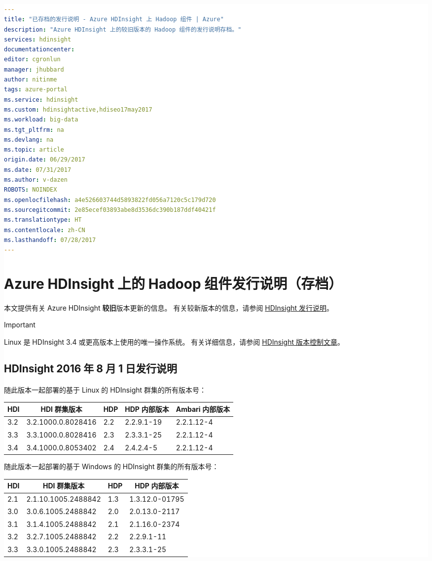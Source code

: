 ```yaml
---
title: "已存档的发行说明 - Azure HDInsight 上 Hadoop 组件 | Azure"
description: "Azure HDInsight 上的较旧版本的 Hadoop 组件的发行说明存档。"
services: hdinsight
documentationcenter: 
editor: cgronlun
manager: jhubbard
author: nitinme
tags: azure-portal
ms.service: hdinsight
ms.custom: hdinsightactive,hdiseo17may2017
ms.workload: big-data
ms.tgt_pltfrm: na
ms.devlang: na
ms.topic: article
origin.date: 06/29/2017
ms.date: 07/31/2017
ms.author: v-dazen
ROBOTS: NOINDEX
ms.openlocfilehash: a4e526603744d5893822fd056a7120c5c179d720
ms.sourcegitcommit: 2e85ecef03893abe8d3536dc390b187ddf40421f
ms.translationtype: HT
ms.contentlocale: zh-CN
ms.lasthandoff: 07/28/2017
---
```

# <a name="release-notes-archive-for-hadoop-components-on-azure-hdinsight"></a>Azure HDInsight 上的 Hadoop 组件发行说明（存档）

本文提供有关 Azure HDInsight **较旧**版本更新的信息。 有关较新版本的信息，请参阅 [HDInsight 发行说明](hdinsight-release-notes.md)。

> [!IMPORTANT]
> Linux 是 HDInsight 3.4 或更高版本上使用的唯一操作系统。 有关详细信息，请参阅 [HDInsight 版本控制文章](hdinsight-component-versioning.md)。

## <a name="notes-for-08012016-release-of-hdinsight"></a>HDInsight 2016 年 8 月 1 日发行说明
随此版本一起部署的基于 Linux 的 HDInsight 群集的所有版本号：

| HDI | HDI 群集版本 | HDP | HDP 内部版本 | Ambari 内部版本 |
| --- | --- | --- | --- | --- |
| 3.2 |3.2.1000.0.8028416 |2.2 |2.2.9.1-19 |2.2.1.12-4 |
| 3.3 |3.3.1000.0.8028416 |2.3 |2.3.3.1-25 |2.2.1.12-4 |
| 3.4 |3.4.1000.0.8053402 |2.4 |2.4.2.4-5 |2.2.1.12-4 |

随此版本一起部署的基于 Windows 的 HDInsight 群集的所有版本号：

| HDI | HDI 群集版本 | HDP | HDP 内部版本 |
| --- | --- | --- | --- |
| 2.1 |2.1.10.1005.2488842 |1.3 |1.3.12.0-01795 |
| 3.0 |3.0.6.1005.2488842 |2.0 |2.0.13.0-2117 |
| 3.1 |3.1.4.1005.2488842 |2.1 |2.1.16.0-2374 |
| 3.2 |3.2.7.1005.2488842 |2.2 |2.2.9.1-11 |
| 3.3 |3.3.0.1005.2488842 |2.3 |2.3.3.1-25 |
